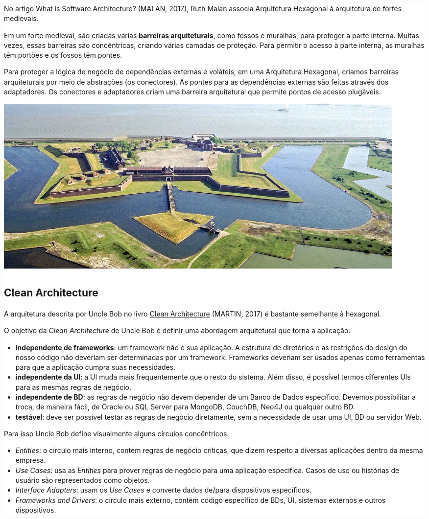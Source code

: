 No artigo [What is Software Architecture?](http://www.bredemeyer.com/whatis.htm) (MALAN, 2017), Ruth Malan associa Arquitetura Hexagonal à arquitetura de fortes medievais.

Em um forte medieval, são criadas várias **barreiras arquiteturais**, como fossos e muralhas, para proteger a parte interna. Muitas vezes, essas barreiras são concêntricas, criando várias camadas de proteção. Para permitir o acesso à parte interna, as muralhas têm portões e os fossos têm pontes.

Para proteger a lógica de negócio de dependências externas e voláteis, em uma Arquitetura Hexagonal, criamos barreiras arquiteturais por meio de abstrações (os conectores). As pontes para as dependências externas são feitas através dos adaptadores. Os conectores e adaptadores criam uma barreira arquitetural que permite pontos de acesso plugáveis.

![Tilbury Fort, Essex, Inglaterra](imagens/cap13-arquitetura-hexagonal/tilbury-fort-essex-uk.jpg)

## Clean Architecture

A arquitetura descrita por Uncle Bob no livro [Clean Architecture](https://www.amazon.com/Clean-Architecture-Craftsmans-Software-Structure/dp/0134494164) (MARTIN, 2017) é bastante semelhante à hexagonal.

O objetivo da _Clean Architecture_ de Uncle Bob é definir uma abordagem arquitetural que torna a aplicação:

- **independente de frameworks**: um framework não é sua aplicação. A estrutura de diretórios e as restrições do design do nosso código não deveriam ser determinadas por um framework. Frameworks deveriam ser usados apenas como ferramentas para que a aplicação cumpra suas necessidades.
- **independente da UI**: a UI muda mais frequentemente que o resto do sistema. Além disso, é possível termos diferentes UIs para as mesmas regras de negócio.
- **independente de BD**: as regras de negócio não devem depender de um Banco de Dados específico. Devemos possibilitar a troca, de maneira fácil, de Oracle ou SQL Server para MongoDB, CouchDB, Neo4J ou qualquer outro BD.
- **testável**: deve ser possível testar as regras de negócio diretamente, sem a necessidade de usar uma UI, BD ou servidor Web.

Para isso Uncle Bob define visualmente alguns círculos concêntricos:

- _Entities_: o círculo mais interno, contém regras de negócio críticas, que dizem respeito a diversas aplicações dentro da mesma empresa.
- _Use Cases_: usa as _Entities_ para prover regras de negócio para uma aplicação específica. Casos de uso ou histórias de usuário são representados como objetos.
- _Interface Adapters_: usam os _Use Cases_ e converte dados de/para dispositivos específicos.
- _Frameworks and Drivers_: o círculo mais externo, contém código específico de BDs, UI, sistemas externos e outros dispositivos.
